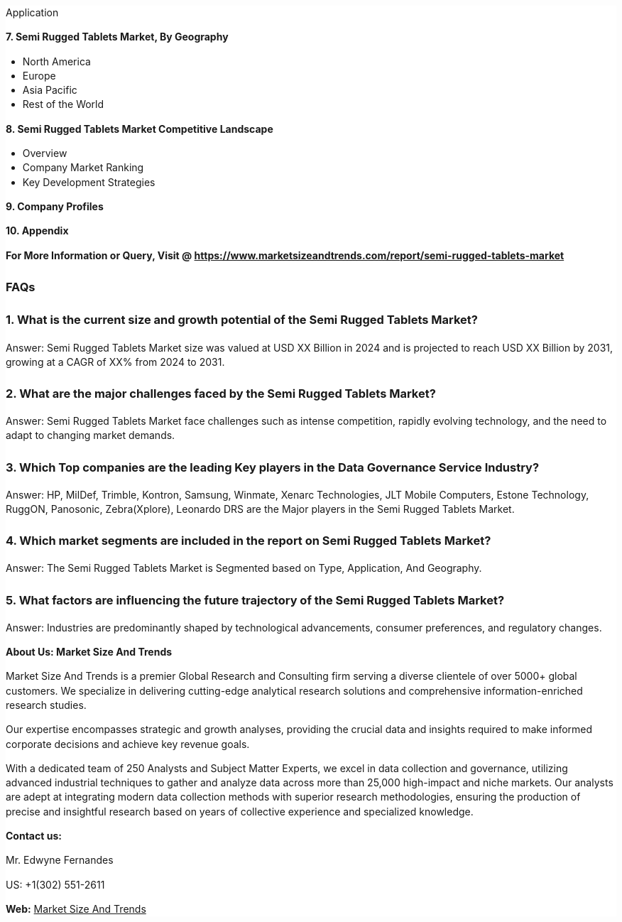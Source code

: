 Application</span></strong></p></div><div class="" data-test-id=""><p><strong><span class="">7. Semi Rugged Tablets Market, By Geography</span></strong></p></div><div class="" data-test-id=""><ul><li><span class="">North America</span></li><li><span class="">Europe</span></li><li><span class="">Asia Pacific</span></li><li><span class="">Rest of the World</span></li></ul></div><div class="" data-test-id=""><p><strong><span class="">8. Semi Rugged Tablets Market Competitive Landscape</span></strong></p></div><div class="" data-test-id=""><ul><li><span class="">Overview</span></li><li><span class="">Company Market Ranking</span></li><li><span class="">Key Development Strategies</span></li></ul></div><div class="" data-test-id=""><p><strong><span class="">9. Company Profiles</span></strong></p></div><div class="" data-test-id=""><p><strong><span class="">10. Appendix</span></strong></p></div><div class="" data-test-id=""><p><strong><span class="">For More Information or Query, Visit @ <a href="https://www.marketsizeandtrends.com/report/semi-rugged-tablets-market" target="_blank">https://www.marketsizeandtrends.com/report/semi-rugged-tablets-market</a></span></strong></p></div><div class="" data-test-id=""><div class="article-main__content" data-test-id="publishing-text-block"><h3><strong><span class="">FAQs</span></strong></h3></div><div class="article-main__content" data-test-id="publishing-text-block"><h3><span class="">1. What is the current size and growth potential of the Semi Rugged Tablets Market?</span></h3></div><div class="article-main__content" data-test-id="publishing-text-block"><p><span class="font-[700]">Answer</span><span class="">: Semi Rugged Tablets Market size was valued at USD XX Billion in 2024 and is projected to reach USD XX Billion by 2031, growing at a CAGR of XX% from 2024 to 2031.</span></p></div><div class="article-main__content" data-test-id="publishing-text-block"><h3><span class="">2. What are the major challenges faced by the Semi Rugged Tablets Market?</span></h3></div><div class="article-main__content" data-test-id="publishing-text-block"><p><span class="font-[700]">Answer</span><span class="">: Semi Rugged Tablets Market face challenges such as intense competition, rapidly evolving technology, and the need to adapt to changing market demands.</span></p></div><div class="article-main__content" data-test-id="publishing-text-block"><h3><span class="">3. Which Top companies are the leading Key players in the Data Governance Service Industry?</span></h3></div><div class="article-main__content" data-test-id="publishing-text-block"><p><span class="font-[700]">Answer</span><span class="">: HP, MilDef, Trimble, Kontron, Samsung, Winmate, Xenarc Technologies, JLT Mobile Computers, Estone Technology, RuggON, Panosonic, Zebra(Xplore), Leonardo DRS are the Major players in the Semi Rugged Tablets Market.</span></p></div><div class="article-main__content" data-test-id="publishing-text-block"><h3><span class="">4. Which market segments are included in the report on Semi Rugged Tablets Market?</span></h3></div><div class="article-main__content" data-test-id="publishing-text-block"><p><span class="font-[700]">Answer</span><span class="">: The Semi Rugged Tablets Market is Segmented based on Type, Application, And Geography.</span></p></div><div class="article-main__content" data-test-id="publishing-text-block"><h3><span class="">5. What factors are influencing the future trajectory of the Semi Rugged Tablets Market?</span></h3></div><div class="article-main__content" data-test-id="publishing-text-block"><p><span class="font-[700]">Answer:</span><span class="">&nbsp;Industries are predominantly shaped by technological advancements, consumer preferences, and regulatory changes.</span></p></div><p><strong><span class="">About Us: Market Size And Trends</span></strong></p></div><div class="" data-test-id=""><p><span class="">Market Size And Trends is a premier Global Research and Consulting firm serving a diverse clientele of over 5000+ global customers. We specialize in delivering cutting-edge analytical research solutions and comprehensive information-enriched research studies.</span></p></div><div class="" data-test-id=""><p><span class="">Our expertise encompasses strategic and growth analyses, providing the crucial data and insights required to make informed corporate decisions and achieve key revenue goals.</span></p></div><div class="" data-test-id=""><p><span class="">With a dedicated team of 250 Analysts and Subject Matter Experts, we excel in data collection and governance, utilizing advanced industrial techniques to gather and analyze data across more than 25,000 high-impact and niche markets. Our analysts are adept at integrating modern data collection methods with superior research methodologies, ensuring the production of precise and insightful research based on years of collective experience and specialized knowledge.</span></p></div><div class="" data-test-id=""><p><strong><span class="">Contact us:</span></strong></p></div><div class="" data-test-id=""><p><span class="">Mr. Edwyne Fernandes</span></p></div><div class="" data-test-id=""><p><span class="">US: +1(302) 551-2611<br /></span></p><p><span class=""><strong>Web:</strong> <a href="https://www.marketsizeandtrends.com/" target="_blank">Market Size And Trends</a></span></p></div>

